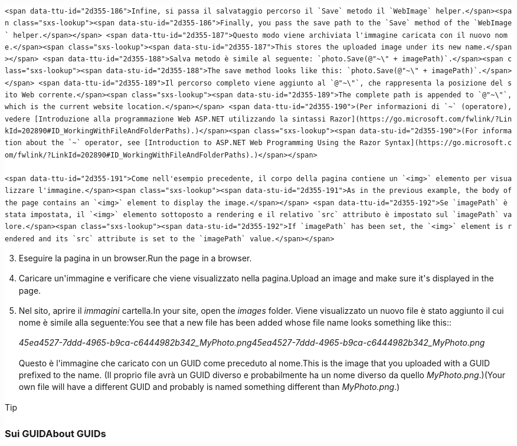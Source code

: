     <span data-ttu-id="2d355-186">Infine, si passa il salvataggio percorso il `Save` metodo il `WebImage` helper.</span><span class="sxs-lookup"><span data-stu-id="2d355-186">Finally, you pass the save path to the `Save` method of the `WebImage` helper.</span></span> <span data-ttu-id="2d355-187">Questo modo viene archiviata l'immagine caricata con il nuovo nome.</span><span class="sxs-lookup"><span data-stu-id="2d355-187">This stores the uploaded image under its new name.</span></span> <span data-ttu-id="2d355-188">Salva metodo è simile al seguente: `photo.Save(@"~\" + imagePath)`.</span><span class="sxs-lookup"><span data-stu-id="2d355-188">The save method looks like this: `photo.Save(@"~\" + imagePath)`.</span></span> <span data-ttu-id="2d355-189">Il percorso completo viene aggiunto al `@"~\"`, che rappresenta la posizione del sito Web corrente.</span><span class="sxs-lookup"><span data-stu-id="2d355-189">The complete path is appended to `@"~\"`, which is the current website location.</span></span> <span data-ttu-id="2d355-190">(Per informazioni di `~` (operatore), vedere [Introduzione alla programmazione Web ASP.NET utilizzando la sintassi Razor](https://go.microsoft.com/fwlink/?LinkId=202890#ID_WorkingWithFileAndFolderPaths).)</span><span class="sxs-lookup"><span data-stu-id="2d355-190">(For information about the `~` operator, see [Introduction to ASP.NET Web Programming Using the Razor Syntax](https://go.microsoft.com/fwlink/?LinkId=202890#ID_WorkingWithFileAndFolderPaths).)</span></span>

    <span data-ttu-id="2d355-191">Come nell'esempio precedente, il corpo della pagina contiene un `<img>` elemento per visualizzare l'immagine.</span><span class="sxs-lookup"><span data-stu-id="2d355-191">As in the previous example, the body of the page contains an `<img>` element to display the image.</span></span> <span data-ttu-id="2d355-192">Se `imagePath` è stata impostata, il `<img>` elemento sottoposto a rendering e il relativo `src` attributo è impostato sul `imagePath` valore.</span><span class="sxs-lookup"><span data-stu-id="2d355-192">If `imagePath` has been set, the `<img>` element is rendered and its `src` attribute is set to the `imagePath` value.</span></span>
3. <span data-ttu-id="2d355-193">Eseguire la pagina in un browser.</span><span class="sxs-lookup"><span data-stu-id="2d355-193">Run the page in a browser.</span></span>
4. <span data-ttu-id="2d355-194">Caricare un'immagine e verificare che viene visualizzato nella pagina.</span><span class="sxs-lookup"><span data-stu-id="2d355-194">Upload an image and make sure it's displayed in the page.</span></span>
5. <span data-ttu-id="2d355-195">Nel sito, aprire il *immagini* cartella.</span><span class="sxs-lookup"><span data-stu-id="2d355-195">In your site, open the *images* folder.</span></span> <span data-ttu-id="2d355-196">Viene visualizzato un nuovo file è stato aggiunto il cui nome è simile alla seguente:</span><span class="sxs-lookup"><span data-stu-id="2d355-196">You see that a new file has been added whose file name looks something like this::</span></span> 

    <span data-ttu-id="2d355-197">*45ea4527-7ddd-4965-b9ca-c6444982b342\_MyPhoto.png*</span><span class="sxs-lookup"><span data-stu-id="2d355-197">*45ea4527-7ddd-4965-b9ca-c6444982b342\_MyPhoto.png*</span></span>

    <span data-ttu-id="2d355-198">Questo è l'immagine che caricato con un GUID come preceduto al nome.</span><span class="sxs-lookup"><span data-stu-id="2d355-198">This is the image that you uploaded with a GUID prefixed to the name.</span></span> <span data-ttu-id="2d355-199">(Il proprio file avrà un GUID diverso e probabilmente ha un nome diverso da quello *MyPhoto.png*.)</span><span class="sxs-lookup"><span data-stu-id="2d355-199">(Your own file will have a different GUID and probably is named something different than *MyPhoto.png*.)</span></span>

> [!TIP] 
> 
> <a id="SB_AboutGUIDs"></a>
> ### <a name="about-guids"></a><span data-ttu-id="2d355-200">Sui GUID</span><span class="sxs-lookup"><span data-stu-id="2d355-200">About GUIDs</span></span>
> 